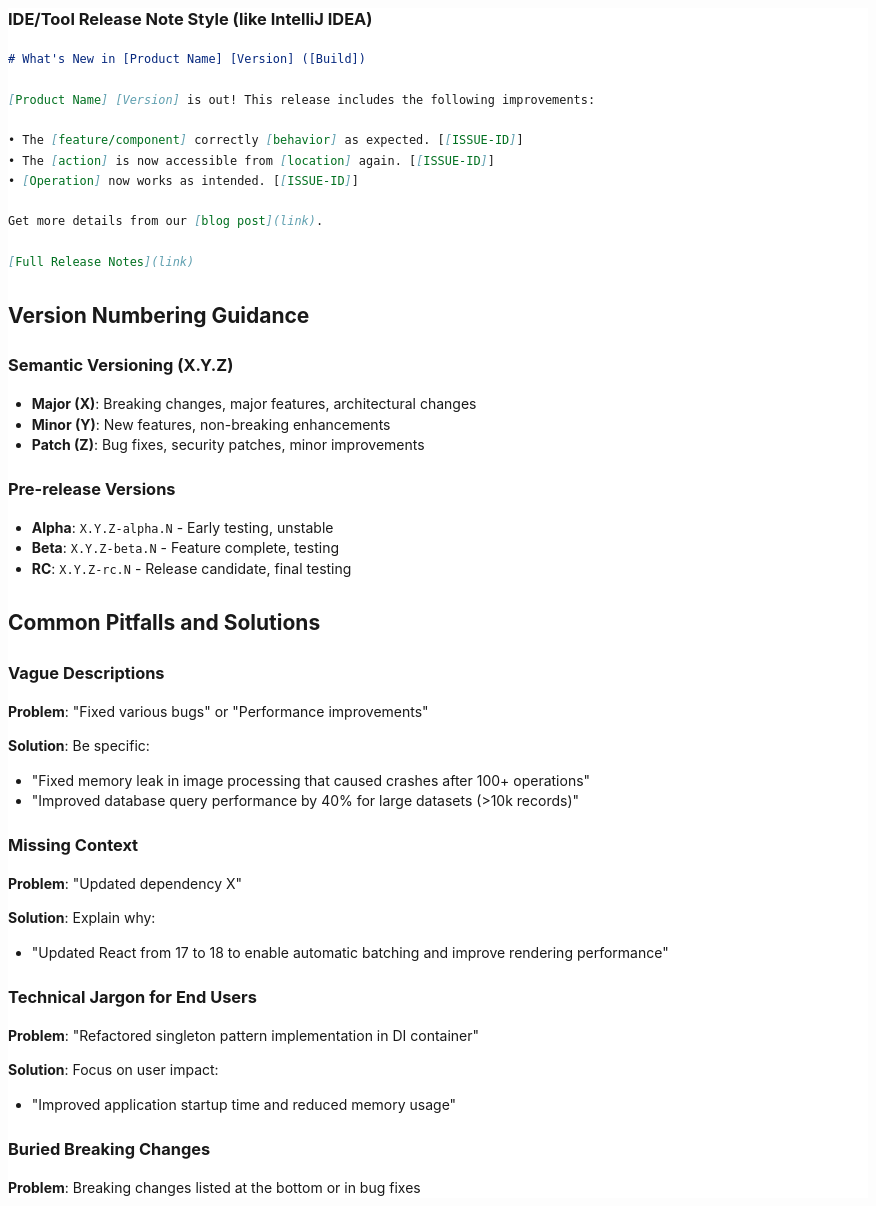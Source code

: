 ### IDE/Tool Release Note Style (like IntelliJ IDEA)
```markdown
# What's New in [Product Name] [Version] ([Build])

[Product Name] [Version] is out! This release includes the following improvements:

• The [feature/component] correctly [behavior] as expected. [[ISSUE-ID]]
• The [action] is now accessible from [location] again. [[ISSUE-ID]]
• [Operation] now works as intended. [[ISSUE-ID]]

Get more details from our [blog post](link).

[Full Release Notes](link)
```

## Version Numbering Guidance

### Semantic Versioning (X.Y.Z)
- **Major (X)**: Breaking changes, major features, architectural changes
- **Minor (Y)**: New features, non-breaking enhancements
- **Patch (Z)**: Bug fixes, security patches, minor improvements

### Pre-release Versions
- **Alpha**: `X.Y.Z-alpha.N` - Early testing, unstable
- **Beta**: `X.Y.Z-beta.N` - Feature complete, testing
- **RC**: `X.Y.Z-rc.N` - Release candidate, final testing

## Common Pitfalls and Solutions

### Vague Descriptions
**Problem**: "Fixed various bugs" or "Performance improvements"

**Solution**: Be specific:
- "Fixed memory leak in image processing that caused crashes after 100+ operations"
- "Improved database query performance by 40% for large datasets (>10k records)"

### Missing Context
**Problem**: "Updated dependency X"

**Solution**: Explain why:
- "Updated React from 17 to 18 to enable automatic batching and improve rendering performance"

### Technical Jargon for End Users
**Problem**: "Refactored singleton pattern implementation in DI container"

**Solution**: Focus on user impact:
- "Improved application startup time and reduced memory usage"

### Buried Breaking Changes
**Problem**: Breaking changes listed at the bottom or in bug fixes
